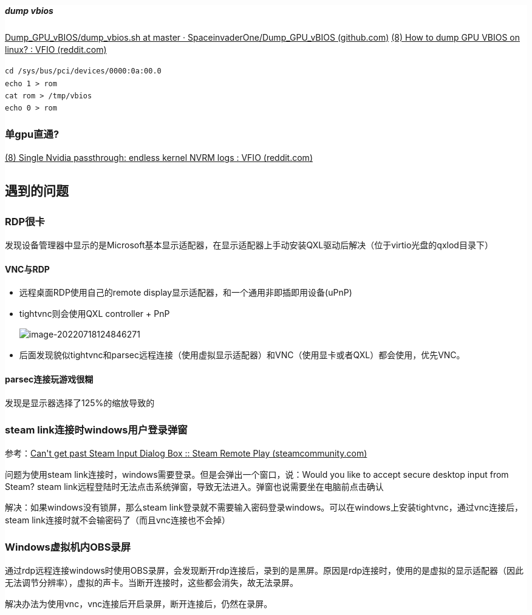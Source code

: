 ##### dump vbios

[Dump_GPU_vBIOS/dump_vbios.sh at master · SpaceinvaderOne/Dump_GPU_vBIOS (github.com)](https://github.com/SpaceinvaderOne/Dump_GPU_vBIOS/blob/master/dump_vbios.sh)
[(8) How to dump GPU VBIOS on linux? : VFIO (reddit.com)](https://www.reddit.com/r/VFIO/comments/ma0s7j/how_to_dump_gpu_vbios_on_linux/)
```
cd /sys/bus/pci/devices/0000:0a:00.0
echo 1 > rom
cat rom > /tmp/vbios
echo 0 > rom
```

### 单gpu直通?

[(8) Single Nvidia passthrough: endless kernel NVRM logs : VFIO (reddit.com)](https://www.reddit.com/r/VFIO/comments/mrlhva/single_nvidia_passthrough_endless_kernel_nvrm_logs/)

## 遇到的问题

### RDP很卡

发现设备管理器中显示的是Microsoft基本显示适配器，在显示适配器上手动安装QXL驱动后解决（位于virtio光盘的qxlod目录下）

#### VNC与RDP

- 远程桌面RDP使用自己的remote display显示适配器，和一个通用非即插即用设备(uPnP)

- tightvnc则会使用QXL controller + PnP

  ![image-20220718124846271](https://raw.githubusercontent.com/TheRainstorm/.image-bed/main/picgo/image-20220718124846271.png)

- 后面发现貌似tightvnc和parsec远程连接（使用虚拟显示适配器）和VNC（使用显卡或者QXL）都会使用，优先VNC。

#### parsec连接玩游戏很糊

发现是显示器选择了125%的缩放导致的

### steam link连接时windows用户登录弹窗

参考：[Can't get past Steam Input Dialog Box :: Steam Remote Play (steamcommunity.com)](https://steamcommunity.com/groups/homestream/discussions/0/1696049513769785227/)

问题为使用steam link连接时，windows需要登录。但是会弹出一个窗口，说：Would you like to accept secure desktop input from Steam? steam link远程登陆时无法点击系统弹窗，导致无法进入。弹窗也说需要坐在电脑前点击确认

解决：如果windows没有锁屏，那么steam link登录就不需要输入密码登录windows。可以在windows上安装tightvnc，通过vnc连接后，steam link连接时就不会输密码了（而且vnc连接也不会掉）

### Windows虚拟机内OBS录屏

通过rdp远程连接windows时使用OBS录屏，会发现断开rdp连接后，录到的是黑屏。原因是rdp连接时，使用的是虚拟的显示适配器（因此无法调节分辨率），虚拟的声卡。当断开连接时，这些都会消失，故无法录屏。

解决办法为使用vnc，vnc连接后开启录屏，断开连接后，仍然在录屏。
